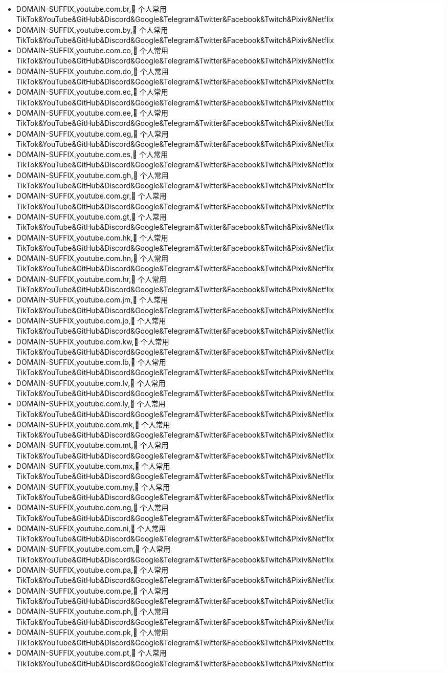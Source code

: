 - DOMAIN-SUFFIX,youtube.com.br,🔰 个人常用 TikTok&YouTube&GitHub&Discord&Google&Telegram&Twitter&Facebook&Twitch&Pixiv&Netflix
- DOMAIN-SUFFIX,youtube.com.by,🔰 个人常用 TikTok&YouTube&GitHub&Discord&Google&Telegram&Twitter&Facebook&Twitch&Pixiv&Netflix
- DOMAIN-SUFFIX,youtube.com.co,🔰 个人常用 TikTok&YouTube&GitHub&Discord&Google&Telegram&Twitter&Facebook&Twitch&Pixiv&Netflix
- DOMAIN-SUFFIX,youtube.com.do,🔰 个人常用 TikTok&YouTube&GitHub&Discord&Google&Telegram&Twitter&Facebook&Twitch&Pixiv&Netflix
- DOMAIN-SUFFIX,youtube.com.ec,🔰 个人常用 TikTok&YouTube&GitHub&Discord&Google&Telegram&Twitter&Facebook&Twitch&Pixiv&Netflix
- DOMAIN-SUFFIX,youtube.com.ee,🔰 个人常用 TikTok&YouTube&GitHub&Discord&Google&Telegram&Twitter&Facebook&Twitch&Pixiv&Netflix
- DOMAIN-SUFFIX,youtube.com.eg,🔰 个人常用 TikTok&YouTube&GitHub&Discord&Google&Telegram&Twitter&Facebook&Twitch&Pixiv&Netflix
- DOMAIN-SUFFIX,youtube.com.es,🔰 个人常用 TikTok&YouTube&GitHub&Discord&Google&Telegram&Twitter&Facebook&Twitch&Pixiv&Netflix
- DOMAIN-SUFFIX,youtube.com.gh,🔰 个人常用 TikTok&YouTube&GitHub&Discord&Google&Telegram&Twitter&Facebook&Twitch&Pixiv&Netflix
- DOMAIN-SUFFIX,youtube.com.gr,🔰 个人常用 TikTok&YouTube&GitHub&Discord&Google&Telegram&Twitter&Facebook&Twitch&Pixiv&Netflix
- DOMAIN-SUFFIX,youtube.com.gt,🔰 个人常用 TikTok&YouTube&GitHub&Discord&Google&Telegram&Twitter&Facebook&Twitch&Pixiv&Netflix
- DOMAIN-SUFFIX,youtube.com.hk,🔰 个人常用 TikTok&YouTube&GitHub&Discord&Google&Telegram&Twitter&Facebook&Twitch&Pixiv&Netflix
- DOMAIN-SUFFIX,youtube.com.hn,🔰 个人常用 TikTok&YouTube&GitHub&Discord&Google&Telegram&Twitter&Facebook&Twitch&Pixiv&Netflix
- DOMAIN-SUFFIX,youtube.com.hr,🔰 个人常用 TikTok&YouTube&GitHub&Discord&Google&Telegram&Twitter&Facebook&Twitch&Pixiv&Netflix
- DOMAIN-SUFFIX,youtube.com.jm,🔰 个人常用 TikTok&YouTube&GitHub&Discord&Google&Telegram&Twitter&Facebook&Twitch&Pixiv&Netflix
- DOMAIN-SUFFIX,youtube.com.jo,🔰 个人常用 TikTok&YouTube&GitHub&Discord&Google&Telegram&Twitter&Facebook&Twitch&Pixiv&Netflix
- DOMAIN-SUFFIX,youtube.com.kw,🔰 个人常用 TikTok&YouTube&GitHub&Discord&Google&Telegram&Twitter&Facebook&Twitch&Pixiv&Netflix
- DOMAIN-SUFFIX,youtube.com.lb,🔰 个人常用 TikTok&YouTube&GitHub&Discord&Google&Telegram&Twitter&Facebook&Twitch&Pixiv&Netflix
- DOMAIN-SUFFIX,youtube.com.lv,🔰 个人常用 TikTok&YouTube&GitHub&Discord&Google&Telegram&Twitter&Facebook&Twitch&Pixiv&Netflix
- DOMAIN-SUFFIX,youtube.com.ly,🔰 个人常用 TikTok&YouTube&GitHub&Discord&Google&Telegram&Twitter&Facebook&Twitch&Pixiv&Netflix
- DOMAIN-SUFFIX,youtube.com.mk,🔰 个人常用 TikTok&YouTube&GitHub&Discord&Google&Telegram&Twitter&Facebook&Twitch&Pixiv&Netflix
- DOMAIN-SUFFIX,youtube.com.mt,🔰 个人常用 TikTok&YouTube&GitHub&Discord&Google&Telegram&Twitter&Facebook&Twitch&Pixiv&Netflix
- DOMAIN-SUFFIX,youtube.com.mx,🔰 个人常用 TikTok&YouTube&GitHub&Discord&Google&Telegram&Twitter&Facebook&Twitch&Pixiv&Netflix
- DOMAIN-SUFFIX,youtube.com.my,🔰 个人常用 TikTok&YouTube&GitHub&Discord&Google&Telegram&Twitter&Facebook&Twitch&Pixiv&Netflix
- DOMAIN-SUFFIX,youtube.com.ng,🔰 个人常用 TikTok&YouTube&GitHub&Discord&Google&Telegram&Twitter&Facebook&Twitch&Pixiv&Netflix
- DOMAIN-SUFFIX,youtube.com.ni,🔰 个人常用 TikTok&YouTube&GitHub&Discord&Google&Telegram&Twitter&Facebook&Twitch&Pixiv&Netflix
- DOMAIN-SUFFIX,youtube.com.om,🔰 个人常用 TikTok&YouTube&GitHub&Discord&Google&Telegram&Twitter&Facebook&Twitch&Pixiv&Netflix
- DOMAIN-SUFFIX,youtube.com.pa,🔰 个人常用 TikTok&YouTube&GitHub&Discord&Google&Telegram&Twitter&Facebook&Twitch&Pixiv&Netflix
- DOMAIN-SUFFIX,youtube.com.pe,🔰 个人常用 TikTok&YouTube&GitHub&Discord&Google&Telegram&Twitter&Facebook&Twitch&Pixiv&Netflix
- DOMAIN-SUFFIX,youtube.com.ph,🔰 个人常用 TikTok&YouTube&GitHub&Discord&Google&Telegram&Twitter&Facebook&Twitch&Pixiv&Netflix
- DOMAIN-SUFFIX,youtube.com.pk,🔰 个人常用 TikTok&YouTube&GitHub&Discord&Google&Telegram&Twitter&Facebook&Twitch&Pixiv&Netflix
- DOMAIN-SUFFIX,youtube.com.pt,🔰 个人常用 TikTok&YouTube&GitHub&Discord&Google&Telegram&Twitter&Facebook&Twitch&Pixiv&Netflix
